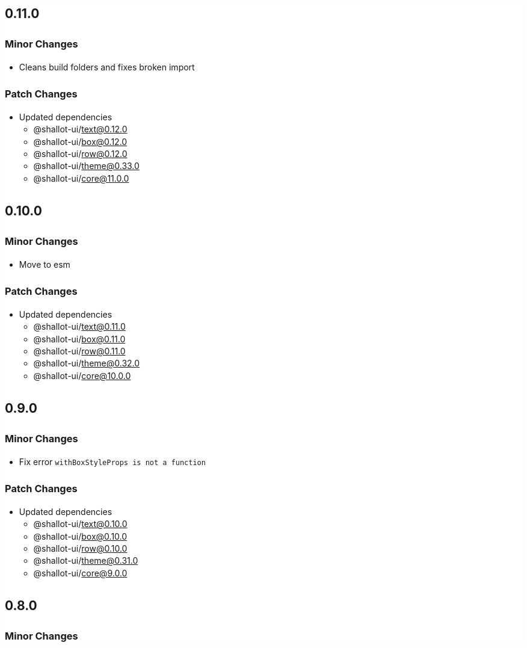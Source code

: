 ## 0.11.0

### Minor Changes

- Cleans build folders and fixes broken import

### Patch Changes

- Updated dependencies
  - @shallot-ui/text@0.12.0
  - @shallot-ui/box@0.12.0
  - @shallot-ui/row@0.12.0
  - @shallot-ui/theme@0.33.0
  - @shallot-ui/core@11.0.0

## 0.10.0

### Minor Changes

- Move to esm

### Patch Changes

- Updated dependencies
  - @shallot-ui/text@0.11.0
  - @shallot-ui/box@0.11.0
  - @shallot-ui/row@0.11.0
  - @shallot-ui/theme@0.32.0
  - @shallot-ui/core@10.0.0

## 0.9.0

### Minor Changes

- Fix error `withBoxStyleProps is not a function`

### Patch Changes

- Updated dependencies
  - @shallot-ui/text@0.10.0
  - @shallot-ui/box@0.10.0
  - @shallot-ui/row@0.10.0
  - @shallot-ui/theme@0.31.0
  - @shallot-ui/core@9.0.0

## 0.8.0

### Minor Changes
